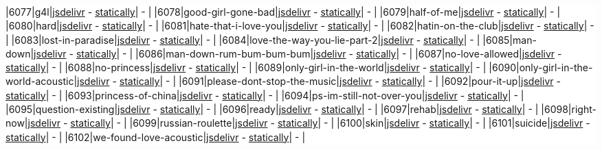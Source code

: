 |6077|g4l|[jsdelivr](https://cdn.jsdelivr.net/gh/dbchord/c7-1-3/5001-10000/6001-6500/g4l.webp) - [statically](https://cdn.statically.io/gh/dbchord/c7-1-3/i/5001-10000/6001-6500/g4l.webp)| - |
|6078|good-girl-gone-bad|[jsdelivr](https://cdn.jsdelivr.net/gh/dbchord/c7-1-3/5001-10000/6001-6500/good-girl-gone-bad.webp) - [statically](https://cdn.statically.io/gh/dbchord/c7-1-3/i/5001-10000/6001-6500/good-girl-gone-bad.webp)| - |
|6079|half-of-me|[jsdelivr](https://cdn.jsdelivr.net/gh/dbchord/c7-1-3/5001-10000/6001-6500/half-of-me.webp) - [statically](https://cdn.statically.io/gh/dbchord/c7-1-3/i/5001-10000/6001-6500/half-of-me.webp)| - |
|6080|hard|[jsdelivr](https://cdn.jsdelivr.net/gh/dbchord/c7-1-3/5001-10000/6001-6500/hard.webp) - [statically](https://cdn.statically.io/gh/dbchord/c7-1-3/i/5001-10000/6001-6500/hard.webp)| - |
|6081|hate-that-i-love-you|[jsdelivr](https://cdn.jsdelivr.net/gh/dbchord/c7-1-3/5001-10000/6001-6500/hate-that-i-love-you.webp) - [statically](https://cdn.statically.io/gh/dbchord/c7-1-3/i/5001-10000/6001-6500/hate-that-i-love-you.webp)| - |
|6082|hatin-on-the-club|[jsdelivr](https://cdn.jsdelivr.net/gh/dbchord/c7-1-3/5001-10000/6001-6500/hatin-on-the-club.webp) - [statically](https://cdn.statically.io/gh/dbchord/c7-1-3/i/5001-10000/6001-6500/hatin-on-the-club.webp)| - |
|6083|lost-in-paradise|[jsdelivr](https://cdn.jsdelivr.net/gh/dbchord/c7-1-3/5001-10000/6001-6500/lost-in-paradise.webp) - [statically](https://cdn.statically.io/gh/dbchord/c7-1-3/i/5001-10000/6001-6500/lost-in-paradise.webp)| - |
|6084|love-the-way-you-lie-part-2|[jsdelivr](https://cdn.jsdelivr.net/gh/dbchord/c7-1-3/5001-10000/6001-6500/love-the-way-you-lie-part-2.webp) - [statically](https://cdn.statically.io/gh/dbchord/c7-1-3/i/5001-10000/6001-6500/love-the-way-you-lie-part-2.webp)| - |
|6085|man-down|[jsdelivr](https://cdn.jsdelivr.net/gh/dbchord/c7-1-3/5001-10000/6001-6500/man-down.webp) - [statically](https://cdn.statically.io/gh/dbchord/c7-1-3/i/5001-10000/6001-6500/man-down.webp)| - |
|6086|man-down-rum-bum-bum-bum|[jsdelivr](https://cdn.jsdelivr.net/gh/dbchord/c7-1-3/5001-10000/6001-6500/man-down-rum-bum-bum-bum.webp) - [statically](https://cdn.statically.io/gh/dbchord/c7-1-3/i/5001-10000/6001-6500/man-down-rum-bum-bum-bum.webp)| - |
|6087|no-love-allowed|[jsdelivr](https://cdn.jsdelivr.net/gh/dbchord/c7-1-3/5001-10000/6001-6500/no-love-allowed.webp) - [statically](https://cdn.statically.io/gh/dbchord/c7-1-3/i/5001-10000/6001-6500/no-love-allowed.webp)| - |
|6088|no-princess|[jsdelivr](https://cdn.jsdelivr.net/gh/dbchord/c7-1-3/5001-10000/6001-6500/no-princess.webp) - [statically](https://cdn.statically.io/gh/dbchord/c7-1-3/i/5001-10000/6001-6500/no-princess.webp)| - |
|6089|only-girl-in-the-world|[jsdelivr](https://cdn.jsdelivr.net/gh/dbchord/c7-1-3/5001-10000/6001-6500/only-girl-in-the-world.webp) - [statically](https://cdn.statically.io/gh/dbchord/c7-1-3/i/5001-10000/6001-6500/only-girl-in-the-world.webp)| - |
|6090|only-girl-in-the-world-acoustic|[jsdelivr](https://cdn.jsdelivr.net/gh/dbchord/c7-1-3/5001-10000/6001-6500/only-girl-in-the-world-acoustic.webp) - [statically](https://cdn.statically.io/gh/dbchord/c7-1-3/i/5001-10000/6001-6500/only-girl-in-the-world-acoustic.webp)| - |
|6091|please-dont-stop-the-music|[jsdelivr](https://cdn.jsdelivr.net/gh/dbchord/c7-1-3/5001-10000/6001-6500/please-dont-stop-the-music.webp) - [statically](https://cdn.statically.io/gh/dbchord/c7-1-3/i/5001-10000/6001-6500/please-dont-stop-the-music.webp)| - |
|6092|pour-it-up|[jsdelivr](https://cdn.jsdelivr.net/gh/dbchord/c7-1-3/5001-10000/6001-6500/pour-it-up.webp) - [statically](https://cdn.statically.io/gh/dbchord/c7-1-3/i/5001-10000/6001-6500/pour-it-up.webp)| - |
|6093|princess-of-china|[jsdelivr](https://cdn.jsdelivr.net/gh/dbchord/c7-1-3/5001-10000/6001-6500/princess-of-china.webp) - [statically](https://cdn.statically.io/gh/dbchord/c7-1-3/i/5001-10000/6001-6500/princess-of-china.webp)| - |
|6094|ps-im-still-not-over-you|[jsdelivr](https://cdn.jsdelivr.net/gh/dbchord/c7-1-3/5001-10000/6001-6500/ps-im-still-not-over-you.webp) - [statically](https://cdn.statically.io/gh/dbchord/c7-1-3/i/5001-10000/6001-6500/ps-im-still-not-over-you.webp)| - |
|6095|question-existing|[jsdelivr](https://cdn.jsdelivr.net/gh/dbchord/c7-1-3/5001-10000/6001-6500/question-existing.webp) - [statically](https://cdn.statically.io/gh/dbchord/c7-1-3/i/5001-10000/6001-6500/question-existing.webp)| - |
|6096|ready|[jsdelivr](https://cdn.jsdelivr.net/gh/dbchord/c7-1-3/5001-10000/6001-6500/ready.webp) - [statically](https://cdn.statically.io/gh/dbchord/c7-1-3/i/5001-10000/6001-6500/ready.webp)| - |
|6097|rehab|[jsdelivr](https://cdn.jsdelivr.net/gh/dbchord/c7-1-3/5001-10000/6001-6500/rehab.webp) - [statically](https://cdn.statically.io/gh/dbchord/c7-1-3/i/5001-10000/6001-6500/rehab.webp)| - |
|6098|right-now|[jsdelivr](https://cdn.jsdelivr.net/gh/dbchord/c7-1-3/5001-10000/6001-6500/right-now.webp) - [statically](https://cdn.statically.io/gh/dbchord/c7-1-3/i/5001-10000/6001-6500/right-now.webp)| - |
|6099|russian-roulette|[jsdelivr](https://cdn.jsdelivr.net/gh/dbchord/c7-1-3/5001-10000/6001-6500/russian-roulette.webp) - [statically](https://cdn.statically.io/gh/dbchord/c7-1-3/i/5001-10000/6001-6500/russian-roulette.webp)| - |
|6100|skin|[jsdelivr](https://cdn.jsdelivr.net/gh/dbchord/c7-1-3/5001-10000/6001-6500/skin.webp) - [statically](https://cdn.statically.io/gh/dbchord/c7-1-3/i/5001-10000/6001-6500/skin.webp)| - |
|6101|suicide|[jsdelivr](https://cdn.jsdelivr.net/gh/dbchord/c7-1-3/5001-10000/6001-6500/suicide.webp) - [statically](https://cdn.statically.io/gh/dbchord/c7-1-3/i/5001-10000/6001-6500/suicide.webp)| - |
|6102|we-found-love-acoustic|[jsdelivr](https://cdn.jsdelivr.net/gh/dbchord/c7-1-3/5001-10000/6001-6500/we-found-love-acoustic.webp) - [statically](https://cdn.statically.io/gh/dbchord/c7-1-3/i/5001-10000/6001-6500/we-found-love-acoustic.webp)| - |